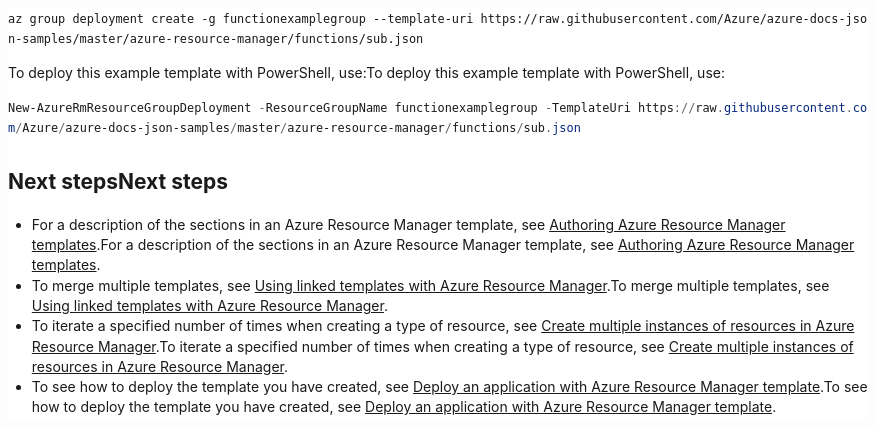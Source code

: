 ```azurecli-interactive
az group deployment create -g functionexamplegroup --template-uri https://raw.githubusercontent.com/Azure/azure-docs-json-samples/master/azure-resource-manager/functions/sub.json
```

<span data-ttu-id="d441c-378">To deploy this example template with PowerShell, use:</span><span class="sxs-lookup"><span data-stu-id="d441c-378">To deploy this example template with PowerShell, use:</span></span>

```powershell
New-AzureRmResourceGroupDeployment -ResourceGroupName functionexamplegroup -TemplateUri https://raw.githubusercontent.com/Azure/azure-docs-json-samples/master/azure-resource-manager/functions/sub.json
```

## <a name="next-steps"></a><span data-ttu-id="d441c-379">Next steps</span><span class="sxs-lookup"><span data-stu-id="d441c-379">Next steps</span></span>
* <span data-ttu-id="d441c-380">For a description of the sections in an Azure Resource Manager template, see [Authoring Azure Resource Manager templates](resource-group-authoring-templates.md).</span><span class="sxs-lookup"><span data-stu-id="d441c-380">For a description of the sections in an Azure Resource Manager template, see [Authoring Azure Resource Manager templates](resource-group-authoring-templates.md).</span></span>
* <span data-ttu-id="d441c-381">To merge multiple templates, see [Using linked templates with Azure Resource Manager](resource-group-linked-templates.md).</span><span class="sxs-lookup"><span data-stu-id="d441c-381">To merge multiple templates, see [Using linked templates with Azure Resource Manager](resource-group-linked-templates.md).</span></span>
* <span data-ttu-id="d441c-382">To iterate a specified number of times when creating a type of resource, see [Create multiple instances of resources in Azure Resource Manager](resource-group-create-multiple.md).</span><span class="sxs-lookup"><span data-stu-id="d441c-382">To iterate a specified number of times when creating a type of resource, see [Create multiple instances of resources in Azure Resource Manager](resource-group-create-multiple.md).</span></span>
* <span data-ttu-id="d441c-383">To see how to deploy the template you have created, see [Deploy an application with Azure Resource Manager template](resource-group-template-deploy.md).</span><span class="sxs-lookup"><span data-stu-id="d441c-383">To see how to deploy the template you have created, see [Deploy an application with Azure Resource Manager template](resource-group-template-deploy.md).</span></span>

